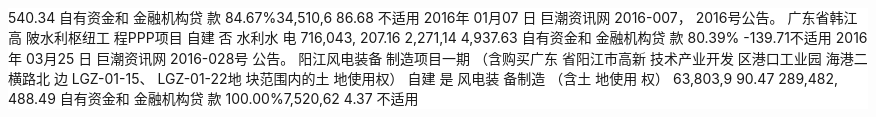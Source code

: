 540.34
自有资金和
金融机构贷
款
84.67%34,510,6
86.68
不适用
2016年
01月07
日
巨潮资讯网
2016-007，
2016号公告。
广东省韩江高
陂水利枢纽工
程PPP项目
自建
否
水利水
电
716,043,
207.16
2,271,14
4,937.63
自有资金和
金融机构贷
款
80.39%
-139.71不适用
2016年
03月25
日
巨潮资讯网
2016-028号
公告。
阳江风电装备
制造项目一期
（含购买广东
省阳江市高新
技术产业开发
区港口工业园
海港二横路北
边
LGZ-01-15、
LGZ-01-22地
块范围内的土
地使用权）
自建
是
风电装
备制造
（含土
地使用
权）
63,803,9
90.47
289,482,
488.49
自有资金和
金融机构贷
款
100.00%7,520,62
4.37
不适用